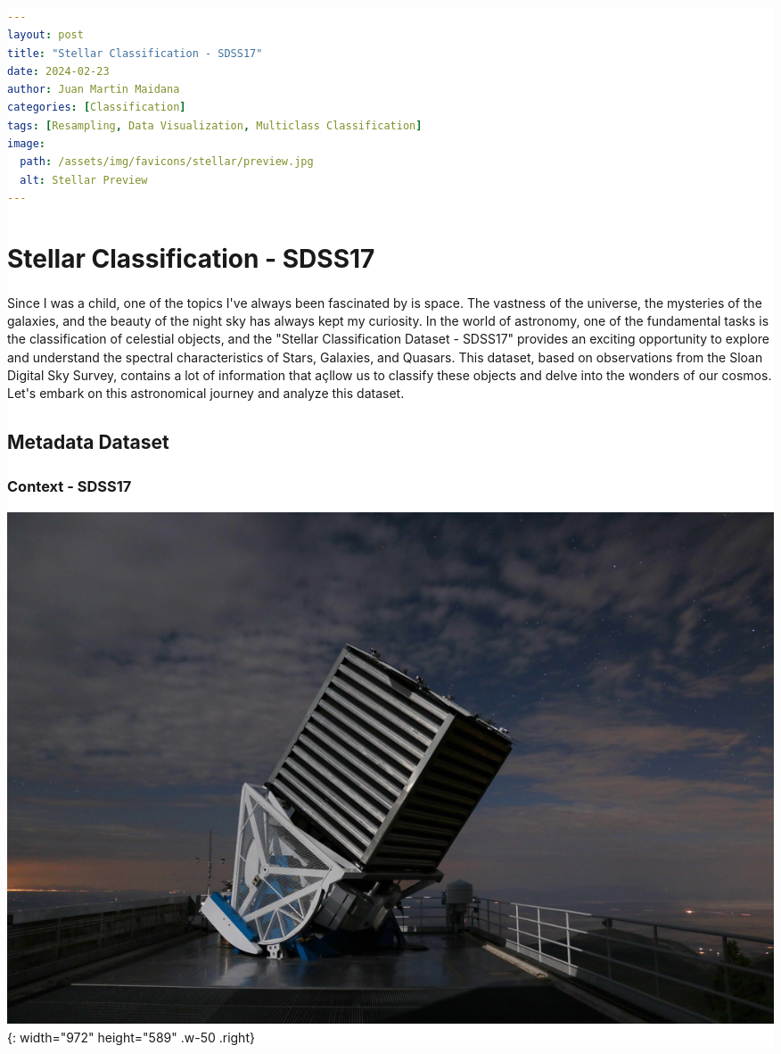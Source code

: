 ```yaml
---
layout: post
title: "Stellar Classification - SDSS17"
date: 2024-02-23
author: Juan Martin Maidana
categories: [Classification]
tags: [Resampling, Data Visualization, Multiclass Classification]
image:
  path: /assets/img/favicons/stellar/preview.jpg
  alt: Stellar Preview
---
```



# Stellar Classification - SDSS17

Since I was a child, one of the topics I've always been fascinated by is space. The vastness of the universe, the mysteries of the galaxies, and the beauty of the night sky has always kept my curiosity. In the world of astronomy, one of the fundamental tasks is the classification of celestial objects, and the "Stellar Classification Dataset - SDSS17" provides an exciting opportunity to explore and understand the spectral characteristics of Stars, Galaxies, and Quasars. This dataset, based on observations from the Sloan Digital Sky Survey, contains a lot of information that açllow us to classify these objects and delve into the wonders of our cosmos. Let's embark on this astronomical journey and analyze this dataset.


## Metadata Dataset

### Context - SDSS17

![StellarSDSS](/assets/img/favicons/stellar/sdss.jpg){: width="972" height="589" .w-50 .right}
